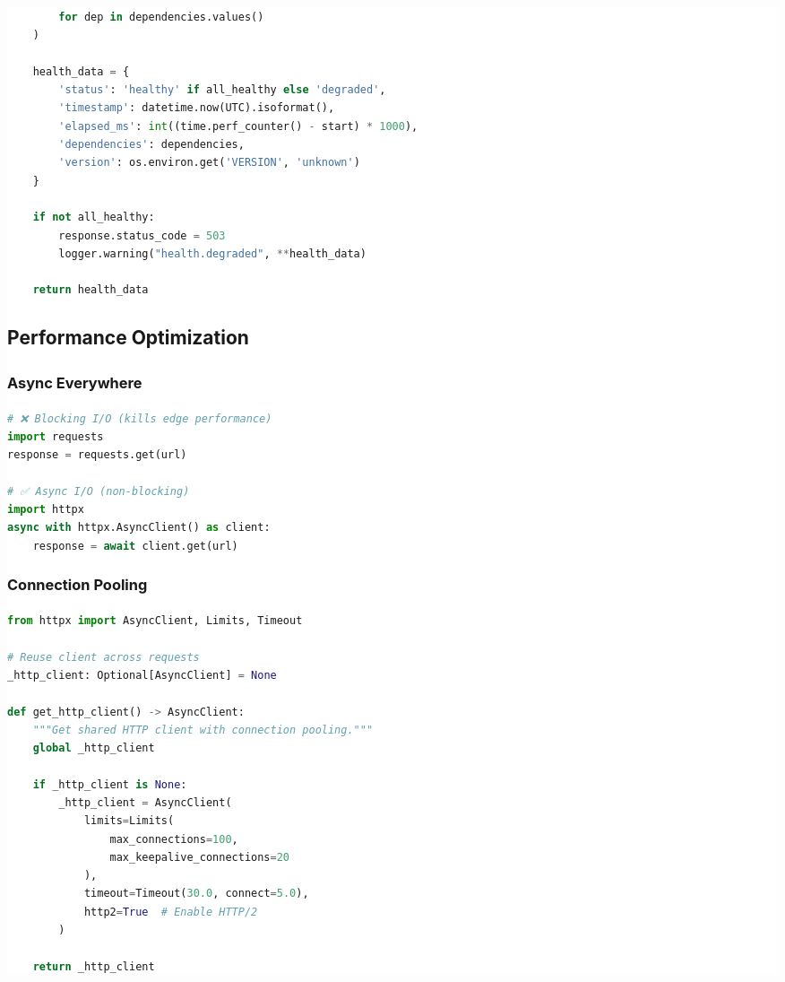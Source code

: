 ```python
        for dep in dependencies.values()
    )
    
    health_data = {
        'status': 'healthy' if all_healthy else 'degraded',
        'timestamp': datetime.now(UTC).isoformat(),
        'elapsed_ms': int((time.perf_counter() - start) * 1000),
        'dependencies': dependencies,
        'version': os.environ.get('VERSION', 'unknown')
    }
    
    if not all_healthy:
        response.status_code = 503
        logger.warning("health.degraded", **health_data)
    
    return health_data
```

## Performance Optimization

### Async Everywhere
```python
# ❌ Blocking I/O (kills edge performance)
import requests
response = requests.get(url)

# ✅ Async I/O (non-blocking)
import httpx
async with httpx.AsyncClient() as client:
    response = await client.get(url)
```

### Connection Pooling
```python
from httpx import AsyncClient, Limits, Timeout

# Reuse client across requests
_http_client: Optional[AsyncClient] = None

def get_http_client() -> AsyncClient:
    """Get shared HTTP client with connection pooling."""
    global _http_client
    
    if _http_client is None:
        _http_client = AsyncClient(
            limits=Limits(
                max_connections=100,
                max_keepalive_connections=20
            ),
            timeout=Timeout(30.0, connect=5.0),
            http2=True  # Enable HTTP/2
        )
    
    return _http_client
```
